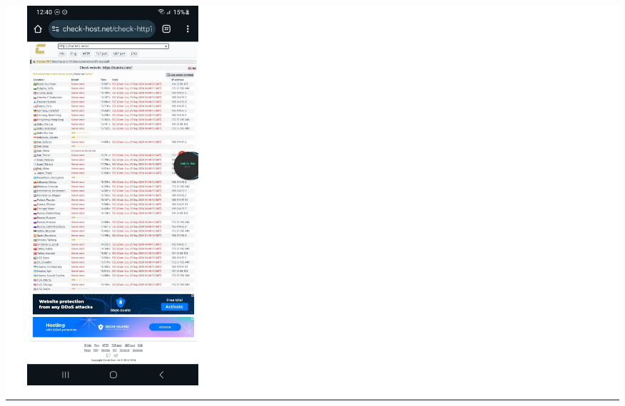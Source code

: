<img src="proof/Screenshot_20240929_124022_Chrome.jpg" alt="Proof 2" style="width: 100%; height: auto; max-width: 300px; aspect-ratio: 9 / 16;">

---